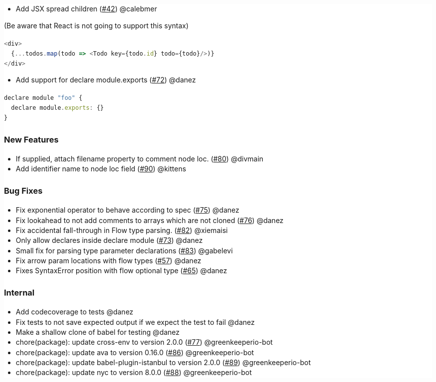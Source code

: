 - Add JSX spread children ([#42](https://github.com/babel/babylon/pull/42)) @calebmer

(Be aware that React is not going to support this syntax)

```js
<div>
  {...todos.map(todo => <Todo key={todo.id} todo={todo}/>)}
</div>
```

- Add support for declare module.exports ([#72](https://github.com/babel/babylon/pull/72)) @danez

```js
declare module "foo" {
  declare module.exports: {}
}
```

### New Features

- If supplied, attach filename property to comment node loc. ([#80](https://github.com/babel/babylon/pull/80)) @divmain
- Add identifier name to node loc field ([#90](https://github.com/babel/babylon/pull/90)) @kittens

### Bug Fixes

- Fix exponential operator to behave according to spec ([#75](https://github.com/babel/babylon/pull/75)) @danez
- Fix lookahead to not add comments to arrays which are not cloned ([#76](https://github.com/babel/babylon/pull/76)) @danez
- Fix accidental fall-through in Flow type parsing. ([#82](https://github.com/babel/babylon/pull/82)) @xiemaisi
- Only allow declares inside declare module ([#73](https://github.com/babel/babylon/pull/73)) @danez
- Small fix for parsing type parameter declarations ([#83](https://github.com/babel/babylon/pull/83)) @gabelevi
- Fix arrow param locations with flow types ([#57](https://github.com/babel/babylon/pull/57)) @danez
- Fixes SyntaxError position with flow optional type ([#65](https://github.com/babel/babylon/pull/65)) @danez

### Internal

- Add codecoverage to tests @danez
- Fix tests to not save expected output if we expect the test to fail @danez
- Make a shallow clone of babel for testing @danez
- chore(package): update cross-env to version 2.0.0 ([#77](https://github.com/babel/babylon/pull/77)) @greenkeeperio-bot
- chore(package): update ava to version 0.16.0 ([#86](https://github.com/babel/babylon/pull/86)) @greenkeeperio-bot
- chore(package): update babel-plugin-istanbul to version 2.0.0 ([#89](https://github.com/babel/babylon/pull/89)) @greenkeeperio-bot
- chore(package): update nyc to version 8.0.0 ([#88](https://github.com/babel/babylon/pull/88)) @greenkeeperio-bot
